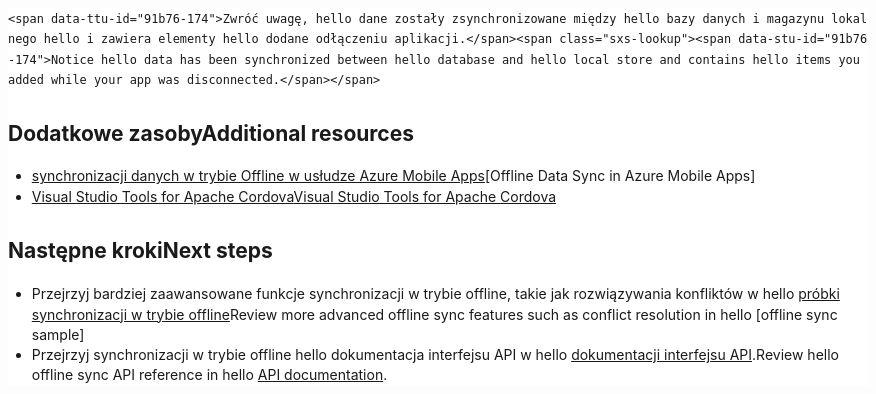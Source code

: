     <span data-ttu-id="91b76-174">Zwróć uwagę, hello dane zostały zsynchronizowane między hello bazy danych i magazynu lokalnego hello i zawiera elementy hello dodane odłączeniu aplikacji.</span><span class="sxs-lookup"><span data-stu-id="91b76-174">Notice hello data has been synchronized between hello database and hello local store and contains hello items you added while your app was disconnected.</span></span>

## <a name="additional-resources"></a><span data-ttu-id="91b76-175">Dodatkowe zasoby</span><span class="sxs-lookup"><span data-stu-id="91b76-175">Additional resources</span></span>
* <span data-ttu-id="91b76-176">[synchronizacji danych w trybie Offline w usłudze Azure Mobile Apps]</span><span class="sxs-lookup"><span data-stu-id="91b76-176">[Offline Data Sync in Azure Mobile Apps]</span></span>
* <span data-ttu-id="91b76-177">[Visual Studio Tools for Apache Cordova]</span><span class="sxs-lookup"><span data-stu-id="91b76-177">[Visual Studio Tools for Apache Cordova]</span></span>

## <a name="next-steps"></a><span data-ttu-id="91b76-178">Następne kroki</span><span class="sxs-lookup"><span data-stu-id="91b76-178">Next steps</span></span>
* <span data-ttu-id="91b76-179">Przejrzyj bardziej zaawansowane funkcje synchronizacji w trybie offline, takie jak rozwiązywania konfliktów w hello [próbki synchronizacji w trybie offline]</span><span class="sxs-lookup"><span data-stu-id="91b76-179">Review more advanced offline sync features such as conflict resolution in hello [offline sync sample]</span></span>
* <span data-ttu-id="91b76-180">Przejrzyj synchronizacji w trybie offline hello dokumentacja interfejsu API w hello [dokumentacji interfejsu API](https://azure.github.io/azure-mobile-apps-js-client).</span><span class="sxs-lookup"><span data-stu-id="91b76-180">Review hello offline sync API reference in hello [API documentation](https://azure.github.io/azure-mobile-apps-js-client).</span></span>






[szybki start dla oprogramowania Apache Cordova]: app-service-mobile-cordova-get-started.md
[próbki synchronizacji w trybie offline]: https://github.com/Azure-Samples/app-service-mobile-cordova-client-conflict-handling
[synchronizacji danych w trybie Offline w usłudze Azure Mobile Apps]: app-service-mobile-offline-data-sync.md
[Cloud Cover: Offline Sync in Azure Mobile Services]: http://channel9.msdn.com/Shows/Cloud+Cover/Episode-155-Offline-Storage-with-Donna-Malayeri
[Adding Authentication]: app-service-mobile-cordova-get-started-users.md
[authentication]: app-service-mobile-cordova-get-started-users.md
[Work with hello .NET backend server SDK for Azure Mobile Apps]: app-service-mobile-dotnet-backend-how-to-use-server-sdk.md
[Visual Studio Community 2015]: http://www.visualstudio.com/
[Visual Studio Tools for Apache Cordova]: https://www.visualstudio.com/en-us/features/cordova-vs.aspx
[Apache Cordova SDK]: app-service-mobile-cordova-how-to-use-client-library.md
[ASP.NET Server SDK]: app-service-mobile-dotnet-backend-how-to-use-server-sdk.md
[Node.js Server SDK]: app-service-mobile-node-backend-how-to-use-server-sdk.md
